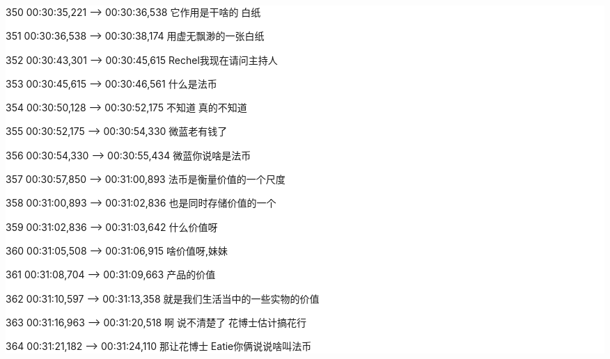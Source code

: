 350
00:30:35,221 –&gt; 00:30:36,538
它作用是干啥的 白纸
 
351
00:30:36,538 –&gt; 00:30:38,174
用虚无飘渺的一张白纸
 
352
00:30:43,301 –&gt; 00:30:45,615
Rechel我现在请问主持人
 
353
00:30:45,615 –&gt; 00:30:46,561
什么是法币
 
354
00:30:50,128 –&gt; 00:30:52,175
不知道 真的不知道
 
355
00:30:52,175 –&gt; 00:30:54,330
微蓝老有钱了
 
356
00:30:54,330 –&gt; 00:30:55,434
微蓝你说啥是法币
 
357
00:30:57,850 –&gt; 00:31:00,893
法币是衡量价值的一个尺度
 
358
00:31:00,893 –&gt; 00:31:02,836
也是同时存储价值的一个
 
359
00:31:02,836 –&gt; 00:31:03,642
什么价值呀
 
360
00:31:05,508 –&gt; 00:31:06,915
啥价值呀,妹妹
 
361
00:31:08,704 –&gt; 00:31:09,663
产品的价值
 
362
00:31:10,597 –&gt; 00:31:13,358
就是我们生活当中的一些实物的价值
 
363
00:31:16,963 –&gt; 00:31:20,518
啊 说不清楚了 花博士估计搞花行
 
364
00:31:21,182 –&gt; 00:31:24,110
那让花博士 Eatie你俩说说啥叫法币
 